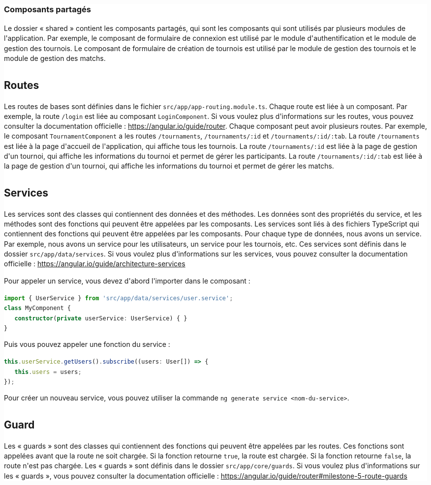 ### Composants partagés
Le dossier « shared » contient les composants partagés, qui sont les composants qui sont utilisés par plusieurs modules de l'application. Par exemple, le composant de formulaire de connexion est utilisé par le module d'authentification et le module de gestion des tournois. Le composant de formulaire de création de tournois est utilisé par le module de gestion des tournois et le module de gestion des matchs.

## Routes
Les routes de bases sont définies dans le fichier `src/app/app-routing.module.ts`. Chaque route est liée à un composant. Par exemple, la route `/login` est liée au composant `LoginComponent`. Si vous voulez plus d'informations sur les routes, vous pouvez consulter la documentation officielle : https://angular.io/guide/router.
Chaque composant peut avoir plusieurs routes. Par exemple, le composant `TournamentComponent` a les routes `/tournaments`, `/tournaments/:id` et `/tournaments/:id/:tab`. La route `/tournaments` est liée à la page d'accueil de l'application, qui affiche tous les tournois. La route `/tournaments/:id` est liée à la page de gestion d'un tournoi, qui affiche les informations du tournoi et permet de gérer les participants. La route `/tournaments/:id/:tab` est liée à la page de gestion d'un tournoi, qui affiche les informations du tournoi et permet de gérer les matchs.

## Services
Les services sont des classes qui contiennent des données et des méthodes. Les données sont des propriétés du service, et les méthodes sont des fonctions qui peuvent être appelées par les composants. Les services sont liés à des fichiers TypeScript qui contiennent des fonctions qui peuvent être appelées par les composants.
Pour chaque type de données, nous avons un service. Par exemple, nous avons un service pour les utilisateurs, un service pour les tournois, etc. Ces services sont définis dans le dossier `src/app/data/services`. Si vous voulez plus d'informations sur les services, vous pouvez consulter la documentation officielle : https://angular.io/guide/architecture-services

Pour appeler un service, vous devez d'abord l'importer dans le composant :
```ts
import { UserService } from 'src/app/data/services/user.service';
class MyComponent {
   constructor(private userService: UserService) { }
}
```

Puis vous pouvez appeler une fonction du service :
```ts
this.userService.getUsers().subscribe((users: User[]) => {
   this.users = users;
});
```

Pour créer un nouveau service, vous pouvez utiliser la commande `ng generate service <nom-du-service>`.

## Guard
Les « guards » sont des classes qui contiennent des fonctions qui peuvent être appelées par les routes. Ces fonctions sont appelées avant que la route ne soit chargée. Si la fonction retourne `true`, la route est chargée. Si la fonction retourne `false`, la route n'est pas chargée. Les « guards » sont définis dans le dossier `src/app/core/guards`. Si vous voulez plus d'informations sur les « guards », vous pouvez consulter la documentation officielle : https://angular.io/guide/router#milestone-5-route-guards
